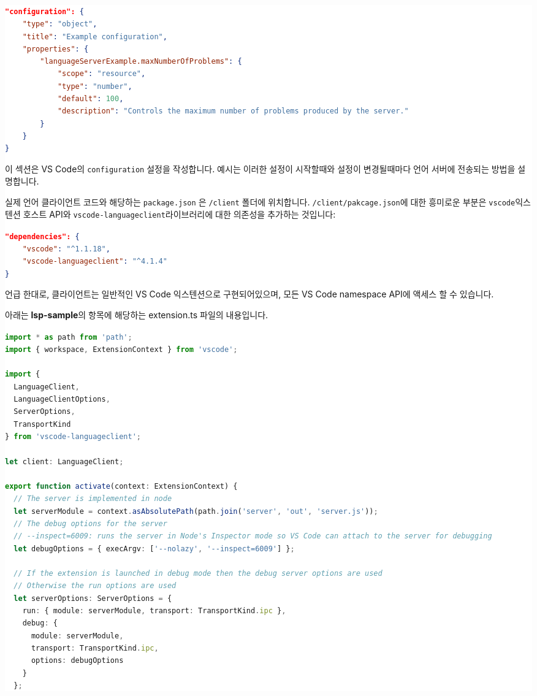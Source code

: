 

```json
"configuration": {
    "type": "object",
    "title": "Example configuration",
    "properties": {
        "languageServerExample.maxNumberOfProblems": {
            "scope": "resource",
            "type": "number",
            "default": 100,
            "description": "Controls the maximum number of problems produced by the server."
        }
    }
}
```

이 섹션은 VS Code의 `configuration` 설정을 작성합니다. 예시는 이러한 설정이 시작할때와 설정이 변경될때마다 언어 서버에 전송되는 방법을 설명합니다. 



실제 언어 클라이언트 코드와 해당하는 `package.json` 은 `/client` 폴더에 위치합니다. `/client/pakcage.json`에 대한 흥미로운 부분은 `vscode`익스텐션 호스트 API와 `vscode-languageclient`라이브러리에 대한 의존성을 추가하는 것입니다:



```json
"dependencies": {
    "vscode": "^1.1.18",
    "vscode-languageclient": "^4.1.4"
}
```

언급 한대로, 클라이언트는 일반적인 VS Code 익스텐션으로 구현되어있으며, 모든 VS Code namespace API에 액세스 할 수 있습니다. 



아래는 **lsp-sample**의 항목에 해당하는 extension.ts 파일의 내용입니다. 



```typescript
import * as path from 'path';
import { workspace, ExtensionContext } from 'vscode';

import {
  LanguageClient,
  LanguageClientOptions,
  ServerOptions,
  TransportKind
} from 'vscode-languageclient';

let client: LanguageClient;

export function activate(context: ExtensionContext) {
  // The server is implemented in node
  let serverModule = context.asAbsolutePath(path.join('server', 'out', 'server.js'));
  // The debug options for the server
  // --inspect=6009: runs the server in Node's Inspector mode so VS Code can attach to the server for debugging
  let debugOptions = { execArgv: ['--nolazy', '--inspect=6009'] };

  // If the extension is launched in debug mode then the debug server options are used
  // Otherwise the run options are used
  let serverOptions: ServerOptions = {
    run: { module: serverModule, transport: TransportKind.ipc },
    debug: {
      module: serverModule,
      transport: TransportKind.ipc,
      options: debugOptions
    }
  };
```
